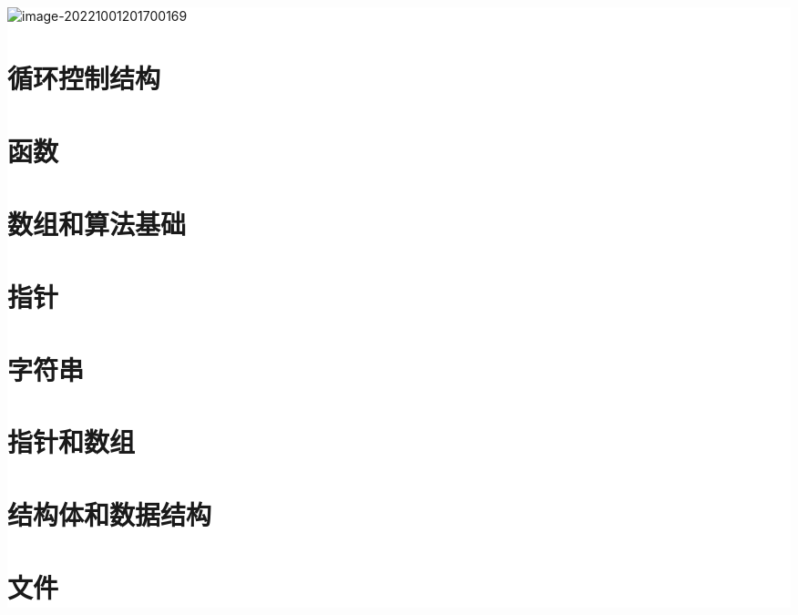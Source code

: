 ![image-20221001201700169](D:\ALQF\Typora图片\image-20221001201700169.png)

# 循环控制结构

# 函数

# 数组和算法基础

# 指针

# 字符串

# 指针和数组

# 结构体和数据结构

# 文件